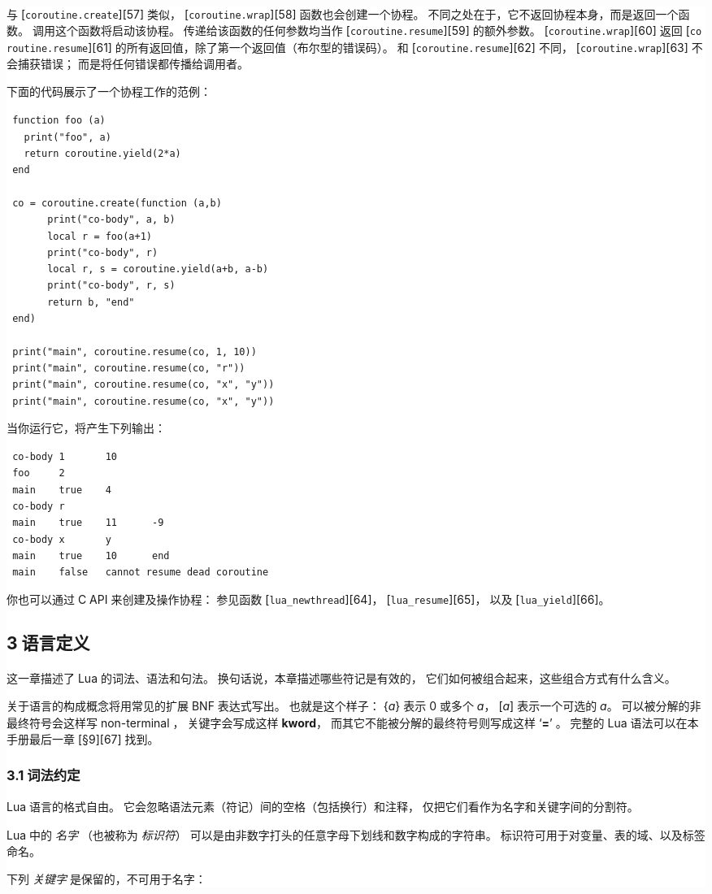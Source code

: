 与 [`coroutine.create`][57] 类似， [`coroutine.wrap`][58] 函数也会创建一个协程。 不同之处在于，它不返回协程本身，而是返回一个函数。 调用这个函数将启动该协程。
传递给该函数的任何参数均当作 [`coroutine.resume`][59] 的额外参数。 [`coroutine.wrap`][60] 返回 [`coroutine.resume`][61]
的所有返回值，除了第一个返回值（布尔型的错误码）。 和 [`coroutine.resume`][62] 不同， [`coroutine.wrap`][63] 不会捕获错误； 而是将任何错误都传播给调用者。

下面的代码展示了一个协程工作的范例：

     function foo (a)
       print("foo", a)
       return coroutine.yield(2*a)
     end
     
     co = coroutine.create(function (a,b)
           print("co-body", a, b)
           local r = foo(a+1)
           print("co-body", r)
           local r, s = coroutine.yield(a+b, a-b)
           print("co-body", r, s)
           return b, "end"
     end)
     
     print("main", coroutine.resume(co, 1, 10))
     print("main", coroutine.resume(co, "r"))
     print("main", coroutine.resume(co, "x", "y"))
     print("main", coroutine.resume(co, "x", "y"))

当你运行它，将产生下列输出：

     co-body 1       10
     foo     2
     main    true    4
     co-body r
     main    true    11      -9
     co-body x       y
     main    true    10      end
     main    false   cannot resume dead coroutine

你也可以通过 C API 来创建及操作协程： 参见函数 [`lua_newthread`][64]， [`lua_resume`][65]， 以及 [`lua_yield`][66]。

## 3 语言定义

这一章描述了 Lua 的词法、语法和句法。 换句话说，本章描述哪些符记是有效的， 它们如何被组合起来，这些组合方式有什么含义。

关于语言的构成概念将用常见的扩展 BNF 表达式写出。 也就是这个样子： {*a*} 表示 0 或多个 *a*， [*a*] 表示一个可选的 *a*。 可以被分解的非最终符号会这样写 non-terminal ， 关键字会写成这样 
**kword**， 而其它不能被分解的最终符号则写成这样 ‘**\=**’ 。 完整的 Lua 语法可以在本手册最后一章 [§9][67] 找到。

### 3.1 词法约定

Lua 语言的格式自由。 它会忽略语法元素（符记）间的空格（包括换行）和注释， 仅把它们看作为名字和关键字间的分割符。

Lua 中的 *名字* （也被称为 *标识符*） 可以是由非数字打头的任意字母下划线和数字构成的字符串。 标识符可用于对变量、表的域、以及标签命名。

下列 *关键字* 是保留的，不可用于名字：
